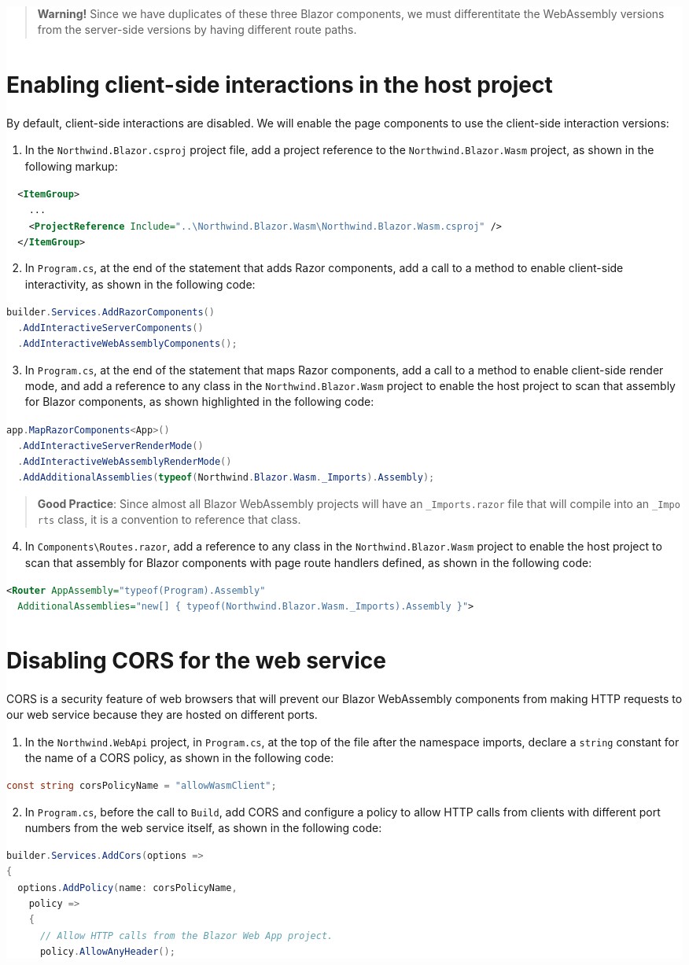 > **Warning!** Since we have duplicates of these three Blazor components, we must differentitate the WebAssembly versions from the server-side versions by having different route paths.

# Enabling client-side interactions in the host project

By default, client-side interactions are disabled. We will enable the page components to use the client-side interaction versions:

1.	In the `Northwind.Blazor.csproj` project file, add a project reference to the `Northwind.Blazor.Wasm` project, as shown in the following markup:
```xml
  <ItemGroup>
    ...
    <ProjectReference Include="..\Northwind.Blazor.Wasm\Northwind.Blazor.Wasm.csproj" />
  </ItemGroup>
```

2.	In `Program.cs`, at the end of the statement that adds Razor components, add a call to a method to enable client-side interactivity, as shown in the following code:
```cs
builder.Services.AddRazorComponents()
  .AddInteractiveServerComponents()
  .AddInteractiveWebAssemblyComponents();
```
3.	In `Program.cs`, at the end of the statement that maps Razor components, add a call to a method to enable client-side render mode, and add a reference to any class in the `Northwind.Blazor.Wasm` project to enable the host project to scan that assembly for Blazor components, as shown highlighted in the following code:
```cs
app.MapRazorComponents<App>()
  .AddInteractiveServerRenderMode()
  .AddInteractiveWebAssemblyRenderMode()
  .AddAdditionalAssemblies(typeof(Northwind.Blazor.Wasm._Imports).Assembly);
```

> **Good Practice**: Since almost all Blazor WebAssembly projects will have an `_Imports.razor` file that will compile into an `_Imports` class, it is a convention to reference that class.

4.  In `Components\Routes.razor`, add a reference to any class in the `Northwind.Blazor.Wasm` project to enable the host project to scan that assembly for Blazor components with page route handlers defined, as shown in the following code:
```xml
<Router AppAssembly="typeof(Program).Assembly" 
  AdditionalAssemblies="new[] { typeof(Northwind.Blazor.Wasm._Imports).Assembly }">
```

# Disabling CORS for the web service

CORS is a security feature of web browsers that will prevent our Blazor WebAssembly components from making HTTP requests to our web service because they are hosted on different ports.

1.	In the `Northwind.WebApi` project, in `Program.cs`, at the top of the file after the namespace imports, declare a `string` constant for the name of a CORS policy, as shown in the following code:
```cs
const string corsPolicyName = "allowWasmClient";
```
2.	In `Program.cs`, before the call to `Build`, add CORS and configure a policy to allow HTTP calls from clients with different port numbers from the web service itself, as shown in the following code:
```cs
builder.Services.AddCors(options =>
{
  options.AddPolicy(name: corsPolicyName,
    policy =>
    {
      // Allow HTTP calls from the Blazor Web App project.
      policy.AllowAnyHeader();
```